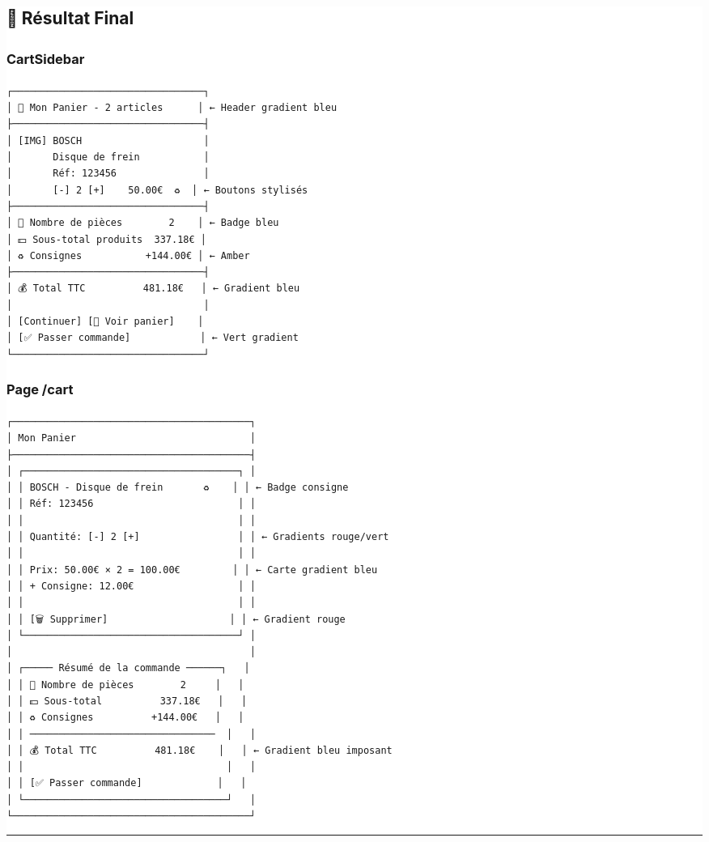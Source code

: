 
## 🎉 Résultat Final

### CartSidebar
```
┌─────────────────────────────────┐
│ 🛒 Mon Panier - 2 articles      │ ← Header gradient bleu
├─────────────────────────────────┤
│ [IMG] BOSCH                     │
│       Disque de frein           │
│       Réf: 123456               │
│       [-] 2 [+]    50.00€  ♻️  │ ← Boutons stylisés
├─────────────────────────────────┤
│ 🔢 Nombre de pièces        2    │ ← Badge bleu
│ 💵 Sous-total produits  337.18€ │
│ ♻️ Consignes           +144.00€ │ ← Amber
├─────────────────────────────────┤
│ 💰 Total TTC          481.18€   │ ← Gradient bleu
│                                 │
│ [Continuer] [🛒 Voir panier]    │
│ [✅ Passer commande]            │ ← Vert gradient
└─────────────────────────────────┘
```

### Page /cart
```
┌─────────────────────────────────────────┐
│ Mon Panier                              │
├─────────────────────────────────────────┤
│ ┌─────────────────────────────────────┐ │
│ │ BOSCH - Disque de frein       ♻️    │ │ ← Badge consigne
│ │ Réf: 123456                         │ │
│ │                                     │ │
│ │ Quantité: [-] 2 [+]                 │ │ ← Gradients rouge/vert
│ │                                     │ │
│ │ Prix: 50.00€ × 2 = 100.00€         │ │ ← Carte gradient bleu
│ │ + Consigne: 12.00€                  │ │
│ │                                     │ │
│ │ [🗑️ Supprimer]                     │ │ ← Gradient rouge
│ └─────────────────────────────────────┘ │
│                                         │
│ ┌───── Résumé de la commande ──────┐   │
│ │ 🔢 Nombre de pièces        2     │   │
│ │ 💵 Sous-total          337.18€   │   │
│ │ ♻️ Consignes          +144.00€   │   │
│ │ ────────────────────────────────  │   │
│ │ 💰 Total TTC          481.18€    │   │ ← Gradient bleu imposant
│ │                                   │   │
│ │ [✅ Passer commande]             │   │
│ └───────────────────────────────────┘   │
└─────────────────────────────────────────┘
```

---